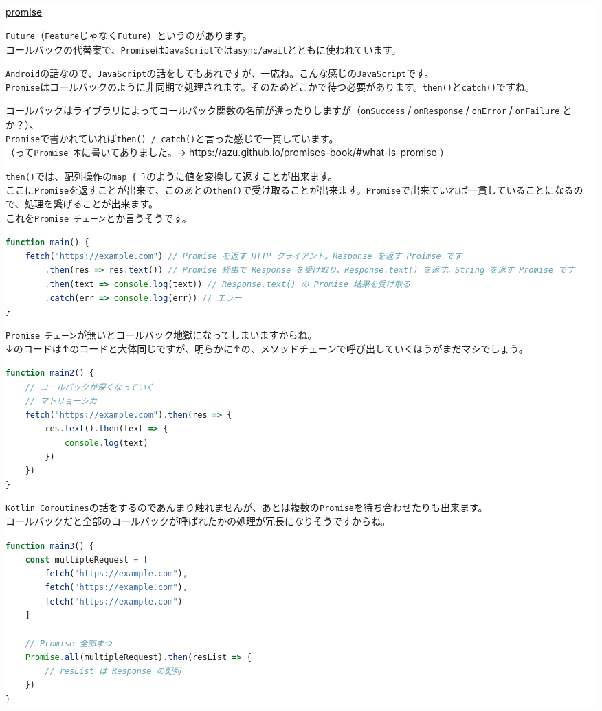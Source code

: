 <script type="application/javascript" src="https://embed.nicovideo.jp/watch/sm42402334/script?w=640&h=360&from=45"></script><noscript><a href="https://www.nicovideo.jp/watch/sm42402334">promise</a></noscript>

`Future`（`Feature`じゃなく`Future`）というのがあります。  
コールバックの代替案で、`Promise`は`JavaScript`では`async/await`とともに使われています。

`Android`の話なので、`JavaScript`の話をしてもあれですが、一応ね。こんな感じの`JavaScript`です。  
`Promise`はコールバックのように非同期で処理されます。そのためどこかで待つ必要があります。`then()`と`catch()`ですね。  

コールバックはライブラリによってコールバック関数の名前が違ったりしますが（`onSuccess` / `onResponse` / `onError` / `onFailure` とか？）、  
`Promise`で書かれていれば`then() / catch()`と言った感じで一貫しています。  
（って`Promise 本`に書いてありました。→ https://azu.github.io/promises-book/#what-is-promise ）  

`then()`では、配列操作の`map { }`のように値を変換して返すことが出来ます。  
ここに`Promise`を返すことが出来て、このあとの`then()`で受け取ることが出来ます。`Promise`で出来ていれば一貫していることになるので、処理を繋げることが出来ます。  
これを`Promise チェーン`とか言うそうです。

```ts
function main() {
    fetch("https://example.com") // Promise を返す HTTP クライアント。Response を返す Proimse です
        .then(res => res.text()) // Promise 経由で Response を受け取り、Response.text() を返す。String を返す Promise です
        .then(text => console.log(text)) // Response.text() の Promise 結果を受け取る 
        .catch(err => console.log(err)) // エラー
}
```

`Promise チェーン`が無いとコールバック地獄になってしまいますからね。  
↓のコードは↑のコードと大体同じですが、明らかに↑の、メソッドチェーンで呼び出していくほうがまだマシでしょう。

```ts
function main2() {
    // コールバックが深くなっていく
    // マトリョーシカ
    fetch("https://example.com").then(res => {
        res.text().then(text => {
            console.log(text)
        })
    })
}
```

`Kotlin Coroutines`の話をするのであんまり触れませんが、あとは複数の`Promise`を待ち合わせたりも出来ます。  
コールバックだと全部のコールバックが呼ばれたかの処理が冗長になりそうですからね。

```ts
function main3() {
    const multipleRequest = [
        fetch("https://example.com"),
        fetch("https://example.com"),
        fetch("https://example.com")
    ]

    // Promise 全部まつ
    Promise.all(multipleRequest).then(resList => {
        // resList は Response の配列
    })
}
```
